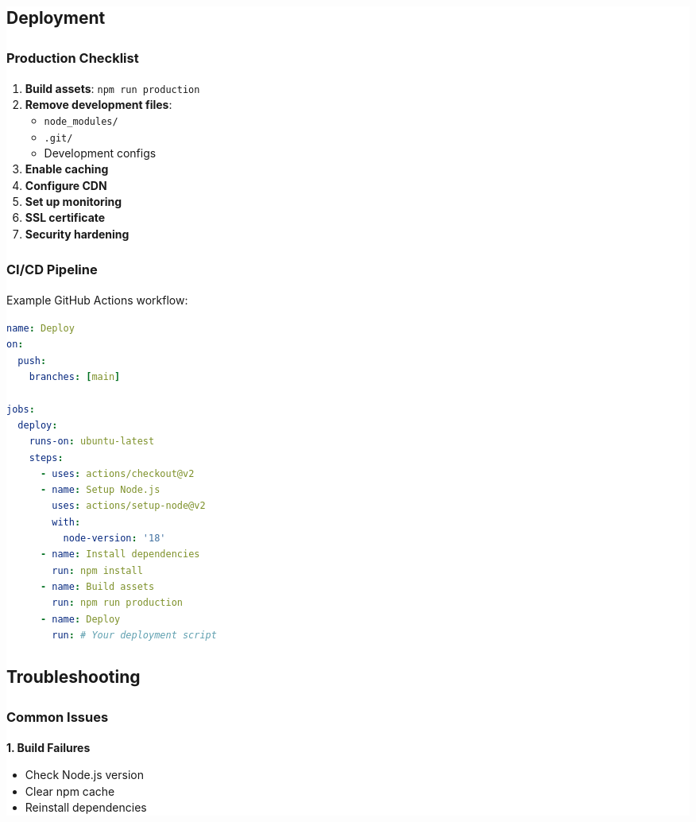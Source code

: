 ## Deployment

### Production Checklist

1. **Build assets**: `npm run production`
2. **Remove development files**:
   - `node_modules/`
   - `.git/`
   - Development configs
3. **Enable caching**
4. **Configure CDN**
5. **Set up monitoring**
6. **SSL certificate**
7. **Security hardening**

### CI/CD Pipeline

Example GitHub Actions workflow:

```yaml
name: Deploy
on:
  push:
    branches: [main]

jobs:
  deploy:
    runs-on: ubuntu-latest
    steps:
      - uses: actions/checkout@v2
      - name: Setup Node.js
        uses: actions/setup-node@v2
        with:
          node-version: '18'
      - name: Install dependencies
        run: npm install
      - name: Build assets
        run: npm run production
      - name: Deploy
        run: # Your deployment script
```

## Troubleshooting

### Common Issues

**1. Build Failures**
- Check Node.js version
- Clear npm cache
- Reinstall dependencies
